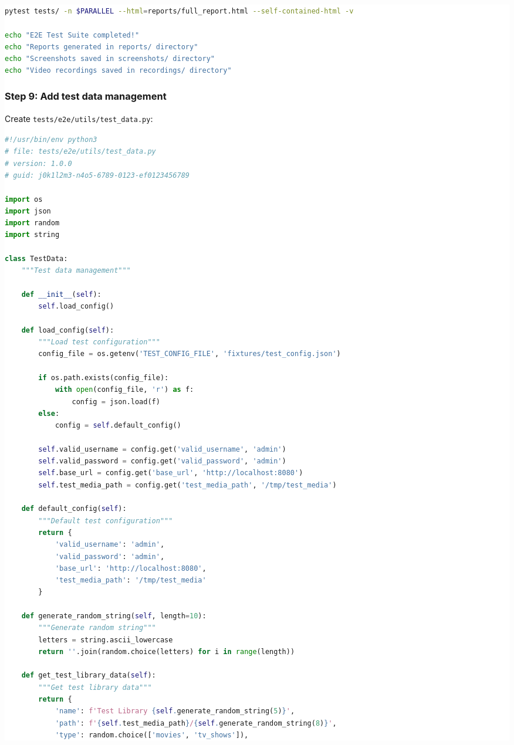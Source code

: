```bash
pytest tests/ -n $PARALLEL --html=reports/full_report.html --self-contained-html -v

echo "E2E Test Suite completed!"
echo "Reports generated in reports/ directory"
echo "Screenshots saved in screenshots/ directory"
echo "Video recordings saved in recordings/ directory"
```

### Step 9: Add test data management

Create `tests/e2e/utils/test_data.py`:

```python
#!/usr/bin/env python3
# file: tests/e2e/utils/test_data.py
# version: 1.0.0
# guid: j0k1l2m3-n4o5-6789-0123-ef0123456789

import os
import json
import random
import string

class TestData:
    """Test data management"""
    
    def __init__(self):
        self.load_config()
    
    def load_config(self):
        """Load test configuration"""
        config_file = os.getenv('TEST_CONFIG_FILE', 'fixtures/test_config.json')
        
        if os.path.exists(config_file):
            with open(config_file, 'r') as f:
                config = json.load(f)
        else:
            config = self.default_config()
        
        self.valid_username = config.get('valid_username', 'admin')
        self.valid_password = config.get('valid_password', 'admin')
        self.base_url = config.get('base_url', 'http://localhost:8080')
        self.test_media_path = config.get('test_media_path', '/tmp/test_media')
    
    def default_config(self):
        """Default test configuration"""
        return {
            'valid_username': 'admin',
            'valid_password': 'admin',
            'base_url': 'http://localhost:8080',
            'test_media_path': '/tmp/test_media'
        }
    
    def generate_random_string(self, length=10):
        """Generate random string"""
        letters = string.ascii_lowercase
        return ''.join(random.choice(letters) for i in range(length))
    
    def get_test_library_data(self):
        """Get test library data"""
        return {
            'name': f'Test Library {self.generate_random_string(5)}',
            'path': f'{self.test_media_path}/{self.generate_random_string(8)}',
            'type': random.choice(['movies', 'tv_shows']),
```